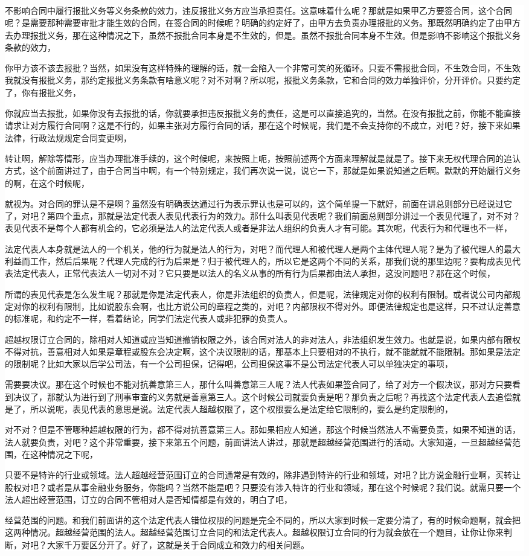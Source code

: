 不影响合同中履行报批义务等义务条款的效力，违反报批义务方应当承担责任。这意味着什么呢？那就是如果甲乙方要签合同，这个合同呢？是需要那种需要审批才能生效的合同，在签合同的时候呢？明确的约定好了，由甲方去负责办理报批的义务。那既然明确约定了由甲方去办理报批义务，那在这种情况之下，虽然不报批合同本身是不生效的，但是。虽然不报批合同本身不生效。但是影响不影响这个报批义务条款的效力，

你甲方该不该去报批？当然，如果没有这样特殊的理解的话，就一会陷入一个非常可笑的死循环。只要不需报批合同，不生效合同，不生效我就没有报批义务，那约定报批义务条款有啥意义呢？对不对啊？所以呢，报批义务条款，它和合同的效力单独评价，分开评价。只要约定了，你有报批义务，

你就应当去报批，如果你没有去报批的话，你就要承担违反报批义务的责任，这是可以直接追究的，当然。在没有报批之前，你能不能直接请求让对方履行合同啊？这是不行的，如果主张对方履行合同的话，那在这个时候呢，我们是不会支持你的不成立，对吧？好，接下来如果法律，行政法规规定合同变更啊，

转让啊，解除等情形，应当办理批准手续的，这个时候呢，来按照上呃，按照前述两个方面来理解就是就是了。接下来无权代理合同的追认方式，这个前面讲过了，由于合同当中啊，有一个特别规定，我们再次说一说，说它一下，那就是如果说知道之后啊。默默的开始履行义务的啊，在这个时候呢，

就视为。对合同的罪认是不是啊？虽然没有明确表达通过行为表示罪认也是可以的，这个简单提一下就好，前面在讲总则部分已经说过它了，对吧？第四个重点，那就是法定代表人表见代表行为的效力。那什么叫表见代表呢？我们前面总则部分讲过一个表见代理了，对不对？表见代表不是每个人都有机会的，它必须是法人的法定代表人或者是非法人组织的负责人才有可能。其次呢，代表行为和代理也不一样，

法定代表人本身就是法人的一个机关，他的行为就是法人的行为，对吧？而代理人和被代理人是两个主体代理人呢？是为了被代理人的最大利益而工作，然后后果呢？代理人完成的行为后果是？归于被代理人的，所以它是这两个不同的关系，那我们说的那里边呢？要构成表见代表法定代表人，正常代表法人一切对不对？它只要是以法人的名义从事的所有行为后果都由法人承担，这没问题吧？那在这个时候，

所谓的表见代表是怎么发生呢？那就是你是法定代表人，你是非法组织的负责人，但是呢，法律规定对你的权利有限制。或者说公司内部规定对你的权利有限制，比如说股东会啊，也比方说公司的章程之类的，对吧？内部限权不得对外。即便法律规定也是这样，只不过认定善意的标准呢，和约定不一样，看着结论，同学们法定代表人或非犯罪的负责人。

超越权限订立合同的，除相对人知道或应当知道撤销权限之外，该合同对法人的非对法人，非法组织发生效力。也就是说，如果内部有限权不得对抗，善意相对人如果是章程或股东会决定啊，这个决议限制的话，那基本上只要相对的不执行，就不能就就不能限制。那如果是法定的限制呢？比如大家以后学公司法，有一个公司担保，记得吧，公司担保这事不是公司法定代表人可以单独决定的事项，

需要要决议。那在这个时候也不能对抗善意第三人，那什么叫善意第三人呢？法人代表如果签合同了，给了对方一个假决议，那对方只要看到决议了，那就认为进行到了刑事审查的义务就是善意第三人。这个时候公司就要负责是吧？那负责之后呢？再找这个法定代表人去追偿就是了，所以说呢，表见代表的意思是说。法定代表人超越权限了，这个权限要么是法定给它限制的，要么是约定限制的，

对不对？但是不管哪种超越权限的行为，都不得对抗善意第三人。那如果相应人知道，那这个时候当然法人不需要负责，如果不知道的话，法人就要负责，对吧？这个非常重要，接下来第五个问题，前面讲法人讲过，那就是超越经营范围进行的活动。大家知道，一旦超越经营范围，在这种情况之下呢，

只要不是特许的行业或领域。法人超越经营范围订立的合同通常是有效的，除非遇到特许的行业和领域，对吧？比方说金融行业啊，买转让股权对吧？或者是从事金融业务服务，你能吗？当然不能是吧？只要没有涉入特许的行业和领域，那在这个时候呢？我们说。就需只要一个法人超出经营范围，订立的合同不管相对人是否知情都是有效的，明白了吧，

经营范围的问题。和我们前面讲的这个法定代表人错位权限的问题是完全不同的，所以大家到时候一定要分清了，有的时候命题啊，就会把这两种情况。超越经营范围的法人。超越经营范围订立合同的和法定代表人。超越权限订立合同的行为就会放在一个题目，让你让你来判断，对吧？大家千万要区分开了。好了，这就是关于合同成立和效力的相关问题。